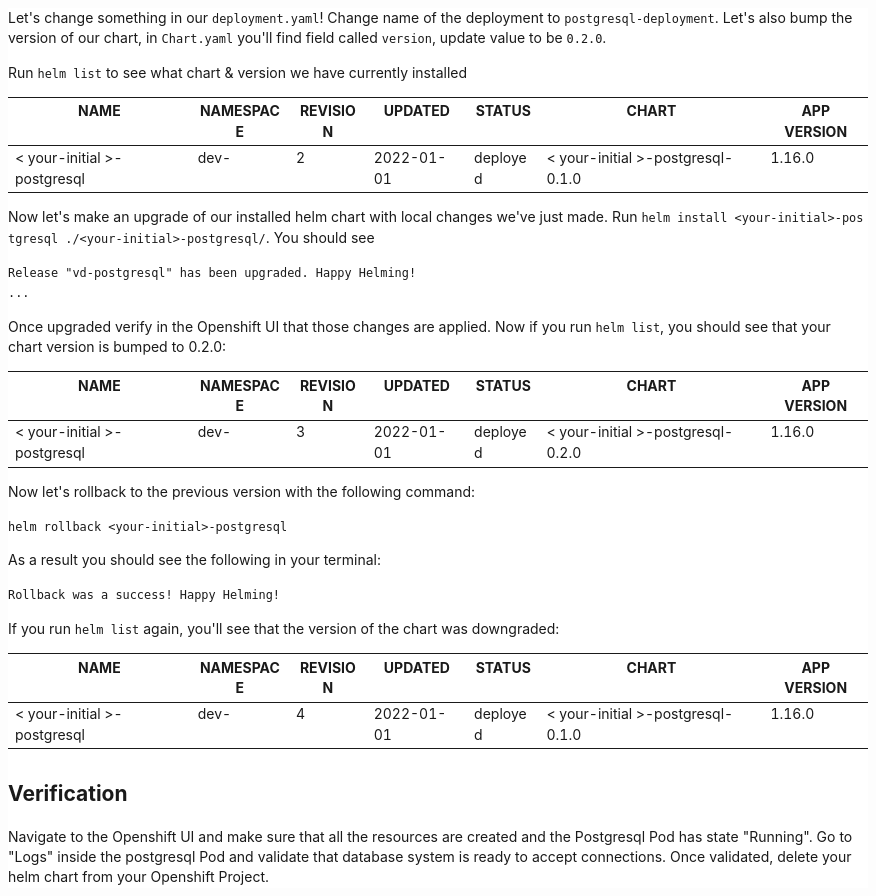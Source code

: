 Let's change something in our `deployment.yaml`! Change name of the deployment to `postgresql-deployment`. Let's also bump the version of our chart, in `Chart.yaml` you'll find field called `version`, update value to be `0.2.0`.

Run `helm list` to see what chart & version we have currently installed


| NAME                        | NAMESPACE | REVISION | UPDATED    | STATUS   | CHART                             | APP VERSION |
| --------------------------- | --------- | -------- | ---------- | -------- | --------------------------------- | ----------- |
| < your-initial >-postgresql | dev-      | 2        | 2022-01-01 | deployed | < your-initial >-postgresql-0.1.0 | 1.16.0      |

Now let's make an upgrade of our installed helm chart with local changes we've just made. Run `helm install <your-initial>-postgresql ./<your-initial>-postgresql/`. You should see

```
Release "vd-postgresql" has been upgraded. Happy Helming!
...
```

Once upgraded verify in the Openshift UI that those changes are applied. Now if you run `helm list`, you should see that your chart version is bumped to 0.2.0:


| NAME                        | NAMESPACE | REVISION | UPDATED    | STATUS   | CHART                             | APP VERSION |
| --------------------------- | --------- | -------- | ---------- | -------- | --------------------------------- | ----------- |
| < your-initial >-postgresql | dev-      | 3        | 2022-01-01 | deployed | < your-initial >-postgresql-0.2.0 | 1.16.0      |

Now let's rollback to the previous version with the following command:

```
helm rollback <your-initial>-postgresql
```

As a result you should see the following in your terminal:

```
Rollback was a success! Happy Helming!
```

If you run `helm list` again, you'll see that the version of the chart was downgraded:


| NAME                        | NAMESPACE | REVISION | UPDATED    | STATUS   | CHART                             | APP VERSION |
| --------------------------- | --------- | -------- | ---------- | -------- | --------------------------------- | ----------- |
| < your-initial >-postgresql | dev-      | 4        | 2022-01-01 | deployed | < your-initial >-postgresql-0.1.0 | 1.16.0      |

## Verification

Navigate to the Openshift UI and make sure that all the resources are created and the Postgresql Pod has state "Running". Go to "Logs" inside the postgresql Pod and validate that database system is ready to accept connections. Once validated, delete your helm chart from your Openshift Project.
